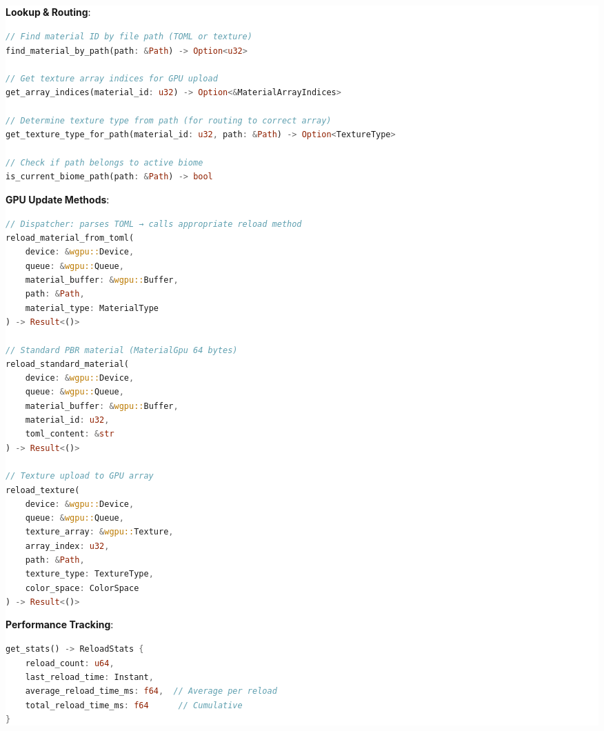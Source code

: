 **Lookup & Routing**:
```rust
// Find material ID by file path (TOML or texture)
find_material_by_path(path: &Path) -> Option<u32>

// Get texture array indices for GPU upload
get_array_indices(material_id: u32) -> Option<&MaterialArrayIndices>

// Determine texture type from path (for routing to correct array)
get_texture_type_for_path(material_id: u32, path: &Path) -> Option<TextureType>

// Check if path belongs to active biome
is_current_biome_path(path: &Path) -> bool
```

**GPU Update Methods**:
```rust
// Dispatcher: parses TOML → calls appropriate reload method
reload_material_from_toml(
    device: &wgpu::Device,
    queue: &wgpu::Queue,
    material_buffer: &wgpu::Buffer,
    path: &Path,
    material_type: MaterialType
) -> Result<()>

// Standard PBR material (MaterialGpu 64 bytes)
reload_standard_material(
    device: &wgpu::Device,
    queue: &wgpu::Queue,
    material_buffer: &wgpu::Buffer,
    material_id: u32,
    toml_content: &str
) -> Result<()>

// Texture upload to GPU array
reload_texture(
    device: &wgpu::Device,
    queue: &wgpu::Queue,
    texture_array: &wgpu::Texture,
    array_index: u32,
    path: &Path,
    texture_type: TextureType,
    color_space: ColorSpace
) -> Result<()>
```

**Performance Tracking**:
```rust
get_stats() -> ReloadStats {
    reload_count: u64,
    last_reload_time: Instant,
    average_reload_time_ms: f64,  // Average per reload
    total_reload_time_ms: f64      // Cumulative
}
```

